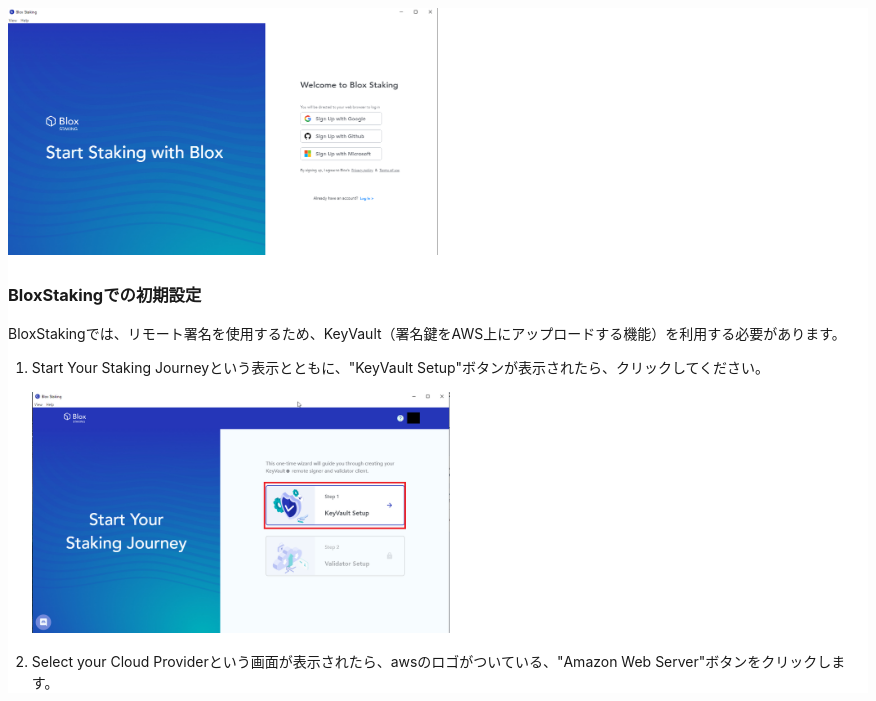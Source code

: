 
   <img src="pic/blox-01.png" alt="blox-01" width="50%"/>

### BloxStakingでの初期設定
BloxStakingでは、リモート署名を使用するため、KeyVault（署名鍵をAWS上にアップロードする機能）を利用する必要があります。

1. Start Your Staking Journeyという表示とともに、"KeyVault Setup"ボタンが表示されたら、クリックしてください。


   <img src="pic/blox-02.png" alt="blox-02" width="50%"/>
2. Select your Cloud Providerという画面が表示されたら、awsのロゴがついている、"Amazon Web Server"ボタンをクリックします。

